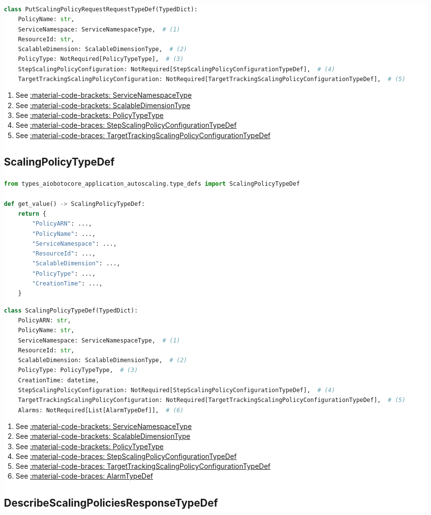 ```python title="Definition"
class PutScalingPolicyRequestRequestTypeDef(TypedDict):
    PolicyName: str,
    ServiceNamespace: ServiceNamespaceType,  # (1)
    ResourceId: str,
    ScalableDimension: ScalableDimensionType,  # (2)
    PolicyType: NotRequired[PolicyTypeType],  # (3)
    StepScalingPolicyConfiguration: NotRequired[StepScalingPolicyConfigurationTypeDef],  # (4)
    TargetTrackingScalingPolicyConfiguration: NotRequired[TargetTrackingScalingPolicyConfigurationTypeDef],  # (5)
```

1. See [:material-code-brackets: ServiceNamespaceType](./literals.md#servicenamespacetype) 
2. See [:material-code-brackets: ScalableDimensionType](./literals.md#scalabledimensiontype) 
3. See [:material-code-brackets: PolicyTypeType](./literals.md#policytypetype) 
4. See [:material-code-braces: StepScalingPolicyConfigurationTypeDef](./type_defs.md#stepscalingpolicyconfigurationtypedef) 
5. See [:material-code-braces: TargetTrackingScalingPolicyConfigurationTypeDef](./type_defs.md#targettrackingscalingpolicyconfigurationtypedef) 
## ScalingPolicyTypeDef

```python title="Usage Example"
from types_aiobotocore_application_autoscaling.type_defs import ScalingPolicyTypeDef

def get_value() -> ScalingPolicyTypeDef:
    return {
        "PolicyARN": ...,
        "PolicyName": ...,
        "ServiceNamespace": ...,
        "ResourceId": ...,
        "ScalableDimension": ...,
        "PolicyType": ...,
        "CreationTime": ...,
    }
```

```python title="Definition"
class ScalingPolicyTypeDef(TypedDict):
    PolicyARN: str,
    PolicyName: str,
    ServiceNamespace: ServiceNamespaceType,  # (1)
    ResourceId: str,
    ScalableDimension: ScalableDimensionType,  # (2)
    PolicyType: PolicyTypeType,  # (3)
    CreationTime: datetime,
    StepScalingPolicyConfiguration: NotRequired[StepScalingPolicyConfigurationTypeDef],  # (4)
    TargetTrackingScalingPolicyConfiguration: NotRequired[TargetTrackingScalingPolicyConfigurationTypeDef],  # (5)
    Alarms: NotRequired[List[AlarmTypeDef]],  # (6)
```

1. See [:material-code-brackets: ServiceNamespaceType](./literals.md#servicenamespacetype) 
2. See [:material-code-brackets: ScalableDimensionType](./literals.md#scalabledimensiontype) 
3. See [:material-code-brackets: PolicyTypeType](./literals.md#policytypetype) 
4. See [:material-code-braces: StepScalingPolicyConfigurationTypeDef](./type_defs.md#stepscalingpolicyconfigurationtypedef) 
5. See [:material-code-braces: TargetTrackingScalingPolicyConfigurationTypeDef](./type_defs.md#targettrackingscalingpolicyconfigurationtypedef) 
6. See [:material-code-braces: AlarmTypeDef](./type_defs.md#alarmtypedef) 
## DescribeScalingPoliciesResponseTypeDef
